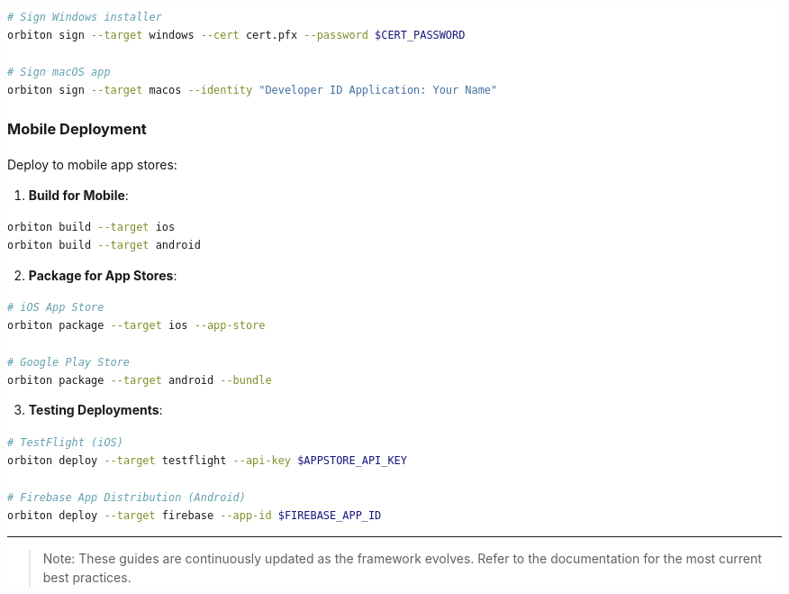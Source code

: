 ```bash
# Sign Windows installer
orbiton sign --target windows --cert cert.pfx --password $CERT_PASSWORD

# Sign macOS app
orbiton sign --target macos --identity "Developer ID Application: Your Name"
```

### Mobile Deployment

Deploy to mobile app stores:

1. **Build for Mobile**:

```bash
orbiton build --target ios
orbiton build --target android
```

2. **Package for App Stores**:

```bash
# iOS App Store
orbiton package --target ios --app-store

# Google Play Store
orbiton package --target android --bundle
```

3. **Testing Deployments**:

```bash
# TestFlight (iOS)
orbiton deploy --target testflight --api-key $APPSTORE_API_KEY

# Firebase App Distribution (Android)
orbiton deploy --target firebase --app-id $FIREBASE_APP_ID
```

---

> Note: These guides are continuously updated as the framework evolves. Refer to the documentation for the most current best practices.
